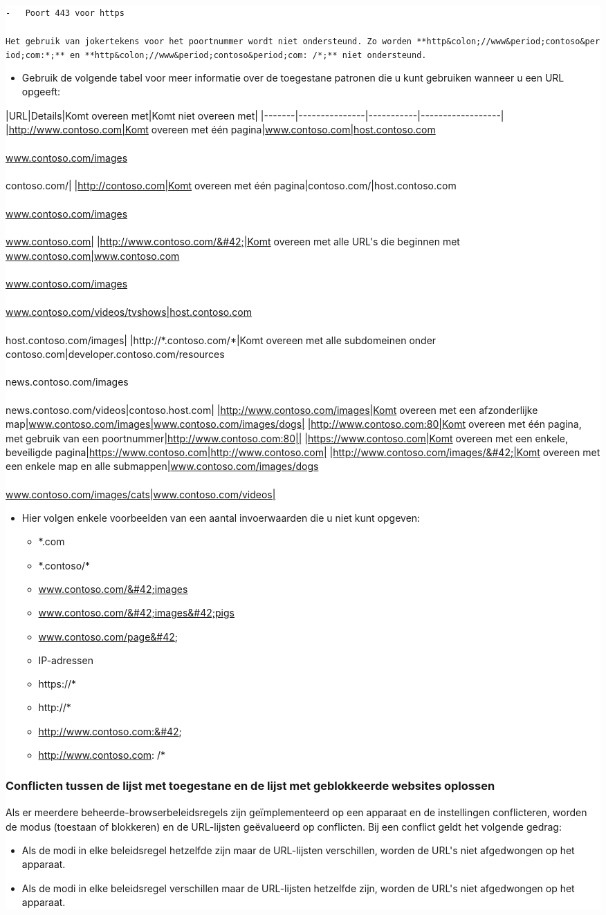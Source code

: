     -   Poort 443 voor https

    Het gebruik van jokertekens voor het poortnummer wordt niet ondersteund. Zo worden **http&colon;//www&period;contoso&period;com:*;** en **http&colon;//www&period;contoso&period;com: /*;** niet ondersteund.

-   Gebruik de volgende tabel voor meer informatie over de toegestane patronen die u kunt gebruiken wanneer u een URL opgeeft:

|URL|Details|Komt overeen met|Komt niet overeen met|
    |-------|---------------|-----------|------------------|
    |http://www.contoso.com|Komt overeen met één pagina|www.contoso.com|host.contoso.com<br /><br />www.contoso.com/images<br /><br />contoso.com/|
    |http://contoso.com|Komt overeen met één pagina|contoso.com/|host.contoso.com<br /><br />www.contoso.com/images<br /><br />www.contoso.com|
    |http://www.contoso.com/&#42;|Komt overeen met alle URL's die beginnen met www.contoso.com|www.contoso.com<br /><br />www.contoso.com/images<br /><br />www.contoso.com/videos/tvshows|host.contoso.com<br /><br />host.contoso.com/images|
    |http://&#42;.contoso.com/&#42;|Komt overeen met alle subdomeinen onder contoso.com|developer.contoso.com/resources<br /><br />news.contoso.com/images<br /><br />news.contoso.com/videos|contoso.host.com|
    |http://www.contoso.com/images|Komt overeen met een afzonderlijke map|www.contoso.com/images|www.contoso.com/images/dogs|
    |http://www.contoso.com:80|Komt overeen met één pagina, met gebruik van een poortnummer|http://www.contoso.com:80||
    |https://www.contoso.com|Komt overeen met een enkele, beveiligde pagina|https://www.contoso.com|http://www.contoso.com|
    |http://www.contoso.com/images/&#42;|Komt overeen met een enkele map en alle submappen|www.contoso.com/images/dogs<br /><br />www.contoso.com/images/cats|www.contoso.com/videos|

-   Hier volgen enkele voorbeelden van een aantal invoerwaarden die u niet kunt opgeven:

    -   &#42;.com

    -   &#42;.contoso/&#42;

    -   www.contoso.com/&#42;images

    -   www.contoso.com/&#42;images&#42;pigs

    -   www.contoso.com/page&#42;

    -   IP-adressen

    -   https://&#42;

    -   http://&#42;

    -   http://www.contoso.com:&#42;

    -   http://www.contoso.com: /&#42;

### <a name="how-conflicts-between-the-allow-and-block-list-are-resolved"></a>Conflicten tussen de lijst met toegestane en de lijst met geblokkeerde websites oplossen
Als er meerdere beheerde-browserbeleidsregels zijn geïmplementeerd op een apparaat en de instellingen conflicteren, worden de modus (toestaan of blokkeren) en de URL-lijsten geëvalueerd op conflicten. Bij een conflict geldt het volgende gedrag:

-   Als de modi in elke beleidsregel hetzelfde zijn maar de URL-lijsten verschillen, worden de URL's niet afgedwongen op het apparaat.

-   Als de modi in elke beleidsregel verschillen maar de URL-lijsten hetzelfde zijn, worden de URL's niet afgedwongen op het apparaat.
